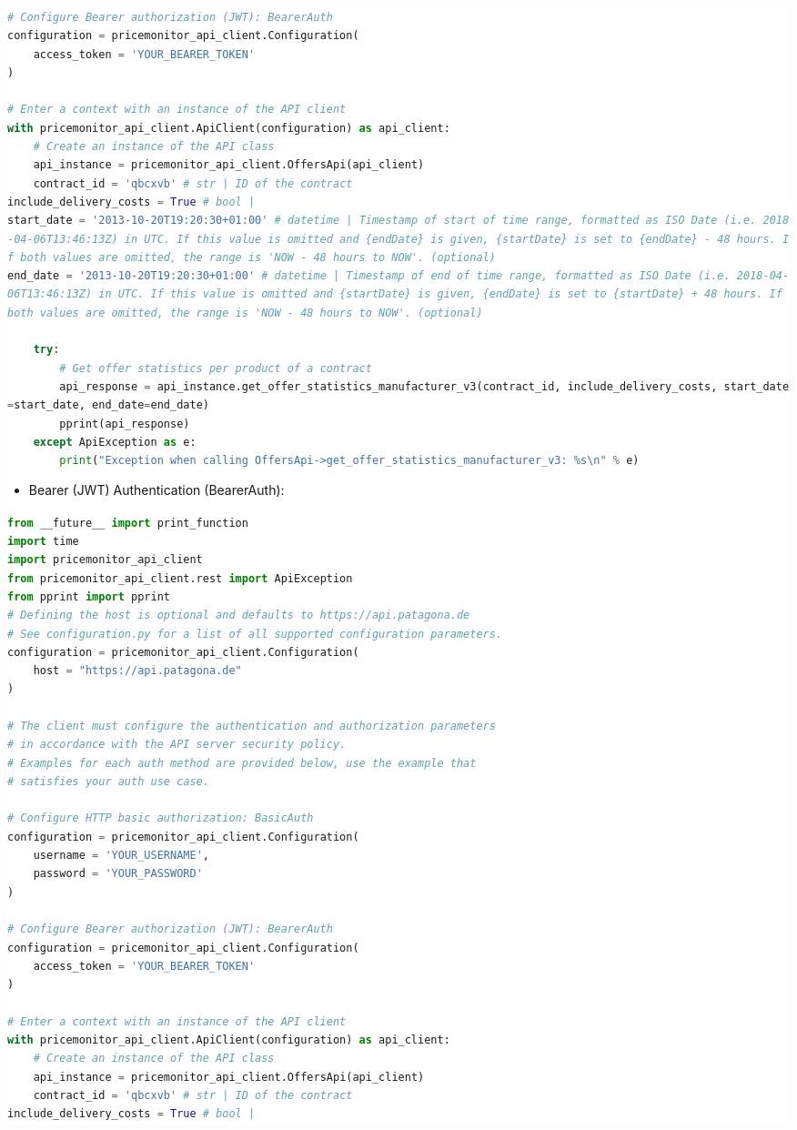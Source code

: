 ```python
# Configure Bearer authorization (JWT): BearerAuth
configuration = pricemonitor_api_client.Configuration(
    access_token = 'YOUR_BEARER_TOKEN'
)

# Enter a context with an instance of the API client
with pricemonitor_api_client.ApiClient(configuration) as api_client:
    # Create an instance of the API class
    api_instance = pricemonitor_api_client.OffersApi(api_client)
    contract_id = 'qbcxvb' # str | ID of the contract
include_delivery_costs = True # bool | 
start_date = '2013-10-20T19:20:30+01:00' # datetime | Timestamp of start of time range, formatted as ISO Date (i.e. 2018-04-06T13:46:13Z) in UTC. If this value is omitted and {endDate} is given, {startDate} is set to {endDate} - 48 hours. If both values are omitted, the range is 'NOW - 48 hours to NOW'. (optional)
end_date = '2013-10-20T19:20:30+01:00' # datetime | Timestamp of end of time range, formatted as ISO Date (i.e. 2018-04-06T13:46:13Z) in UTC. If this value is omitted and {startDate} is given, {endDate} is set to {startDate} + 48 hours. If both values are omitted, the range is 'NOW - 48 hours to NOW'. (optional)

    try:
        # Get offer statistics per product of a contract
        api_response = api_instance.get_offer_statistics_manufacturer_v3(contract_id, include_delivery_costs, start_date=start_date, end_date=end_date)
        pprint(api_response)
    except ApiException as e:
        print("Exception when calling OffersApi->get_offer_statistics_manufacturer_v3: %s\n" % e)
```

* Bearer (JWT) Authentication (BearerAuth):
```python
from __future__ import print_function
import time
import pricemonitor_api_client
from pricemonitor_api_client.rest import ApiException
from pprint import pprint
# Defining the host is optional and defaults to https://api.patagona.de
# See configuration.py for a list of all supported configuration parameters.
configuration = pricemonitor_api_client.Configuration(
    host = "https://api.patagona.de"
)

# The client must configure the authentication and authorization parameters
# in accordance with the API server security policy.
# Examples for each auth method are provided below, use the example that
# satisfies your auth use case.

# Configure HTTP basic authorization: BasicAuth
configuration = pricemonitor_api_client.Configuration(
    username = 'YOUR_USERNAME',
    password = 'YOUR_PASSWORD'
)

# Configure Bearer authorization (JWT): BearerAuth
configuration = pricemonitor_api_client.Configuration(
    access_token = 'YOUR_BEARER_TOKEN'
)

# Enter a context with an instance of the API client
with pricemonitor_api_client.ApiClient(configuration) as api_client:
    # Create an instance of the API class
    api_instance = pricemonitor_api_client.OffersApi(api_client)
    contract_id = 'qbcxvb' # str | ID of the contract
include_delivery_costs = True # bool | 
```